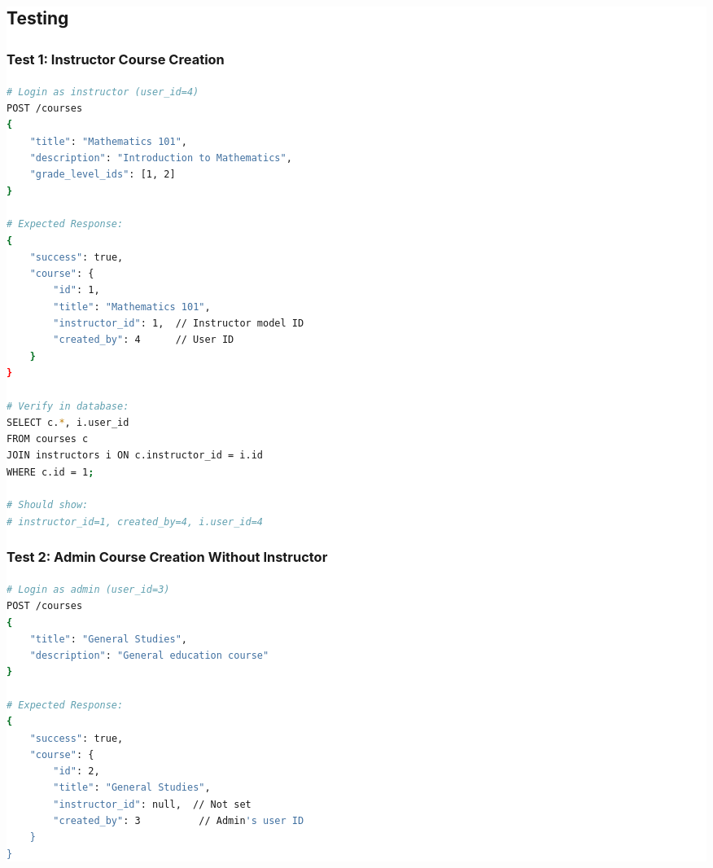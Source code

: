 ## Testing

### Test 1: Instructor Course Creation
```bash
# Login as instructor (user_id=4)
POST /courses
{
    "title": "Mathematics 101",
    "description": "Introduction to Mathematics",
    "grade_level_ids": [1, 2]
}

# Expected Response:
{
    "success": true,
    "course": {
        "id": 1,
        "title": "Mathematics 101",
        "instructor_id": 1,  // Instructor model ID
        "created_by": 4      // User ID
    }
}

# Verify in database:
SELECT c.*, i.user_id 
FROM courses c 
JOIN instructors i ON c.instructor_id = i.id 
WHERE c.id = 1;

# Should show:
# instructor_id=1, created_by=4, i.user_id=4
```

### Test 2: Admin Course Creation Without Instructor
```bash
# Login as admin (user_id=3)
POST /courses
{
    "title": "General Studies",
    "description": "General education course"
}

# Expected Response:
{
    "success": true,
    "course": {
        "id": 2,
        "title": "General Studies",
        "instructor_id": null,  // Not set
        "created_by": 3          // Admin's user ID
    }
}
```
